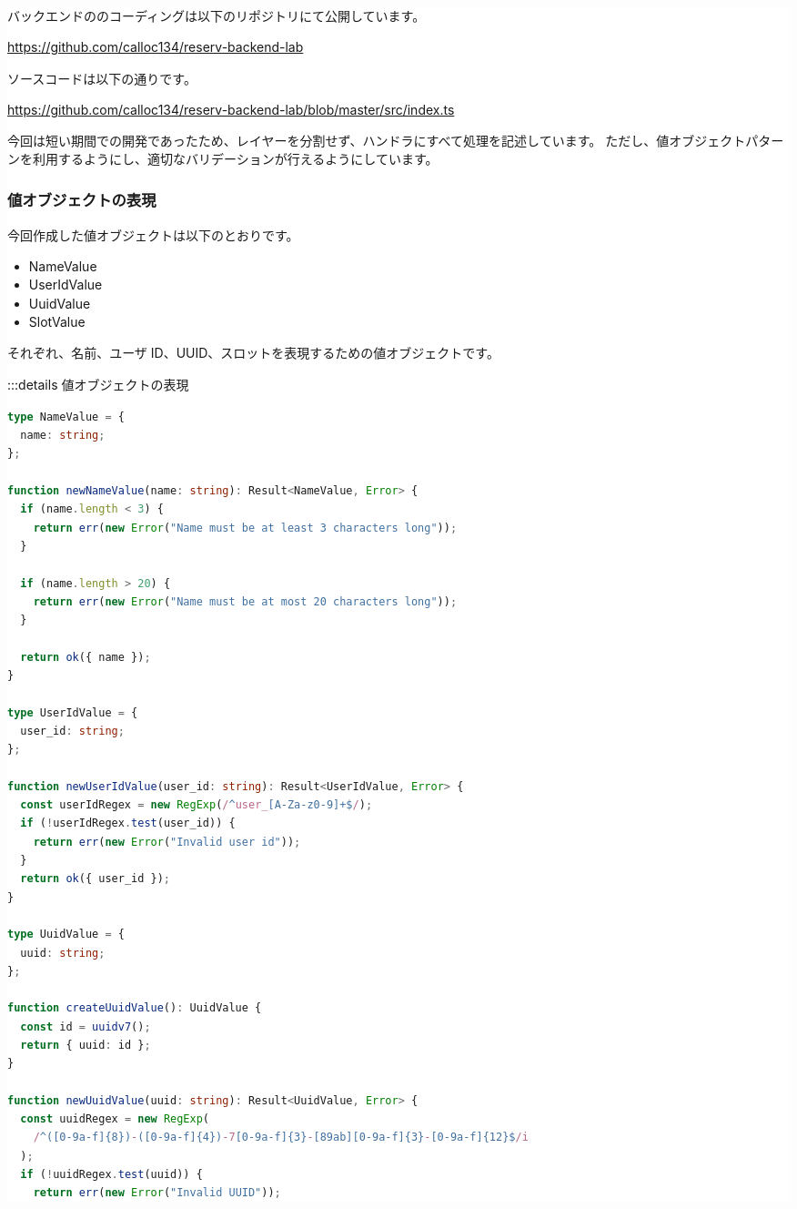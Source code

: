 バックエンドののコーディングは以下のリポジトリにて公開しています。

https://github.com/calloc134/reserv-backend-lab

ソースコードは以下の通りです。

https://github.com/calloc134/reserv-backend-lab/blob/master/src/index.ts

今回は短い期間での開発であったため、レイヤーを分割せず、ハンドラにすべて処理を記述しています。
ただし、値オブジェクトパターンを利用するようにし、適切なバリデーションが行えるようにしています。

### 値オブジェクトの表現

今回作成した値オブジェクトは以下のとおりです。

- NameValue
- UserIdValue
- UuidValue
- SlotValue

それぞれ、名前、ユーザ ID、UUID、スロットを表現するための値オブジェクトです。

:::details 値オブジェクトの表現

```typescript
type NameValue = {
  name: string;
};

function newNameValue(name: string): Result<NameValue, Error> {
  if (name.length < 3) {
    return err(new Error("Name must be at least 3 characters long"));
  }

  if (name.length > 20) {
    return err(new Error("Name must be at most 20 characters long"));
  }

  return ok({ name });
}

type UserIdValue = {
  user_id: string;
};

function newUserIdValue(user_id: string): Result<UserIdValue, Error> {
  const userIdRegex = new RegExp(/^user_[A-Za-z0-9]+$/);
  if (!userIdRegex.test(user_id)) {
    return err(new Error("Invalid user id"));
  }
  return ok({ user_id });
}

type UuidValue = {
  uuid: string;
};

function createUuidValue(): UuidValue {
  const id = uuidv7();
  return { uuid: id };
}

function newUuidValue(uuid: string): Result<UuidValue, Error> {
  const uuidRegex = new RegExp(
    /^([0-9a-f]{8})-([0-9a-f]{4})-7[0-9a-f]{3}-[89ab][0-9a-f]{3}-[0-9a-f]{12}$/i
  );
  if (!uuidRegex.test(uuid)) {
    return err(new Error("Invalid UUID"));
```